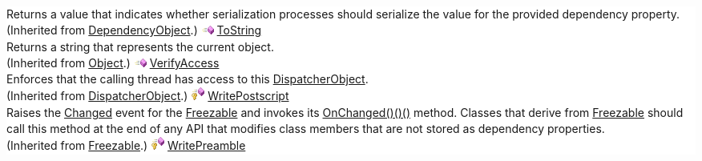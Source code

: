 <td><div class="summary">
Returns a value that indicates whether serialization processes should serialize the value for the provided dependency property.
</div>
(Inherited from <a href="http://msdn.microsoft.com/en-us/library/ms589309" data-raw-source="[DependencyObject](http://msdn.microsoft.com/en-us/library/ms589309)">DependencyObject</a>.)</td>
</tr>
<tr class="even">
<td><img src="/patterns-practices/reference/images/public-method.gif" alt="Public method"/></td>
<td><a href="http://msdn.microsoft.com/en-us/library/7bxwbwt2" data-raw-source="[ToString](http://msdn.microsoft.com/en-us/library/7bxwbwt2)">ToString</a></td>
<td><div class="summary">
Returns a string that represents the current object.
</div>
(Inherited from <a href="http://msdn.microsoft.com/en-us/library/e5kfa45b" data-raw-source="[Object](http://msdn.microsoft.com/en-us/library/e5kfa45b)">Object</a>.)</td>
</tr>
<tr class="odd">
<td><img src="/patterns-practices/reference/images/public-method.gif" alt="Public method"/></td>
<td><a href="http://msdn.microsoft.com/en-us/library/ms591169" data-raw-source="[VerifyAccess](http://msdn.microsoft.com/en-us/library/ms591169)">VerifyAccess</a></td>
<td><div class="summary">
Enforces that the calling thread has access to this <a href="http://msdn.microsoft.com/en-us/library/ms615925" data-raw-source="[DispatcherObject](http://msdn.microsoft.com/en-us/library/ms615925)">DispatcherObject</a>.
</div>
(Inherited from <a href="http://msdn.microsoft.com/en-us/library/ms615925" data-raw-source="[DispatcherObject](http://msdn.microsoft.com/en-us/library/ms615925)">DispatcherObject</a>.)</td>
</tr>
<tr class="even">
<td><img src="/patterns-practices/reference/images/protmethod.gif" alt="Protected method"/></td>
<td><a href="http://msdn.microsoft.com/en-us/library/ms557762" data-raw-source="[WritePostscript](http://msdn.microsoft.com/en-us/library/ms557762)">WritePostscript</a></td>
<td><div class="summary">
Raises the <a href="http://msdn.microsoft.com/en-us/library/ms596566" data-raw-source="[Changed](http://msdn.microsoft.com/en-us/library/ms596566)">Changed</a> event for the <a href="http://msdn.microsoft.com/en-us/library/ms602734" data-raw-source="[Freezable](http://msdn.microsoft.com/en-us/library/ms602734)">Freezable</a> and invokes its <a href="http://msdn.microsoft.com/en-us/library/ms557749" data-raw-source="[OnChanged()()()](http://msdn.microsoft.com/en-us/library/ms557749)">OnChanged()()()</a> method. Classes that derive from <a href="http://msdn.microsoft.com/en-us/library/ms602734" data-raw-source="[Freezable](http://msdn.microsoft.com/en-us/library/ms602734)">Freezable</a> should call this method at the end of any API that modifies class members that are not stored as dependency properties.
</div>
(Inherited from <a href="http://msdn.microsoft.com/en-us/library/ms602734" data-raw-source="[Freezable](http://msdn.microsoft.com/en-us/library/ms602734)">Freezable</a>.)</td>
</tr>
<tr class="odd">
<td><img src="/patterns-practices/reference/images/protmethod.gif" alt="Protected method"/></td>
<td><a href="http://msdn.microsoft.com/en-us/library/ms557763" data-raw-source="[WritePreamble](http://msdn.microsoft.com/en-us/library/ms557763)">WritePreamble</a></td>
<td><div class="summary">